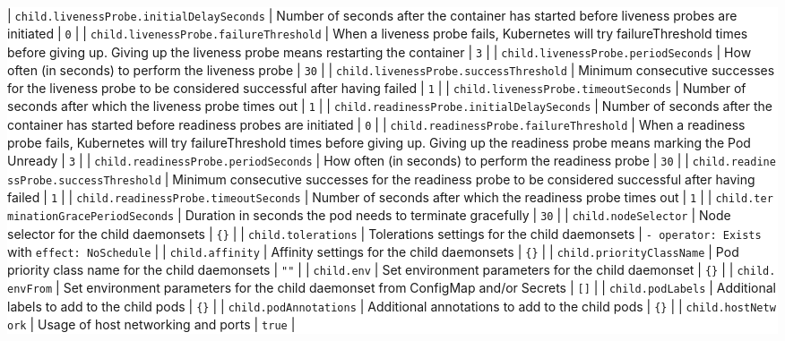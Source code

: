 | `child.livenessProbe.initialDelaySeconds`     | Number of seconds after the container has started before liveness probes are initiated                                                                 | `0`                                                                                     |
| `child.livenessProbe.failureThreshold`        | When a liveness probe fails, Kubernetes will try failureThreshold times before giving up. Giving up the liveness probe means restarting the container  | `3`                                                                                     |
| `child.livenessProbe.periodSeconds`           | How often (in seconds) to perform the liveness probe                                                                                                   | `30`                                                                                    |
| `child.livenessProbe.successThreshold`        | Minimum consecutive successes for the liveness probe to be considered successful after having failed                                                   | `1`                                                                                     |
| `child.livenessProbe.timeoutSeconds`          | Number of seconds after which the liveness probe times out                                                                                             | `1`                                                                                     |
| `child.readinessProbe.initialDelaySeconds`    | Number of seconds after the container has started before readiness probes are initiated                                                                | `0`                                                                                     |
| `child.readinessProbe.failureThreshold`       | When a readiness probe fails, Kubernetes will try failureThreshold times before giving up. Giving up the readiness probe means marking the Pod Unready | `3`                                                                                     |
| `child.readinessProbe.periodSeconds`          | How often (in seconds) to perform the readiness probe                                                                                                  | `30`                                                                                    |
| `child.readinessProbe.successThreshold`       | Minimum consecutive successes for the readiness probe to be considered successful after having failed                                                  | `1`                                                                                     |
| `child.readinessProbe.timeoutSeconds`         | Number of seconds after which the readiness probe times out                                                                                            | `1`                                                                                     |
| `child.terminationGracePeriodSeconds`         | Duration in seconds the pod needs to terminate gracefully                                                                                              | `30`                                                                                    |
| `child.nodeSelector`                          | Node selector for the child daemonsets                                                                                                                 | `{}`                                                                                    |
| `child.tolerations`                           | Tolerations settings for the child daemonsets                                                                                                          | `- operator: Exists` with `effect: NoSchedule`                                          |
| `child.affinity`                              | Affinity settings for the child daemonsets                                                                                                             | `{}`                                                                                    |
| `child.priorityClassName`                     | Pod priority class name for the child daemonsets                                                                                                       | `""`                                                                                    |
| `child.env`                                   | Set environment parameters for the child daemonset                                                                                                     | `{}`                                                                                    |
| `child.envFrom`                               | Set environment parameters for the child daemonset from ConfigMap and/or Secrets                                                                       | `[]`                                                                                    |
| `child.podLabels`                             | Additional labels to add to the child pods                                                                                                             | `{}`                                                                                    |
| `child.podAnnotations`                        | Additional annotations to add to the child pods                                                                                                        | `{}`                                                                                    |
| `child.hostNetwork`                           | Usage of host networking and ports                                                                                                                     | `true`                                                                                  |